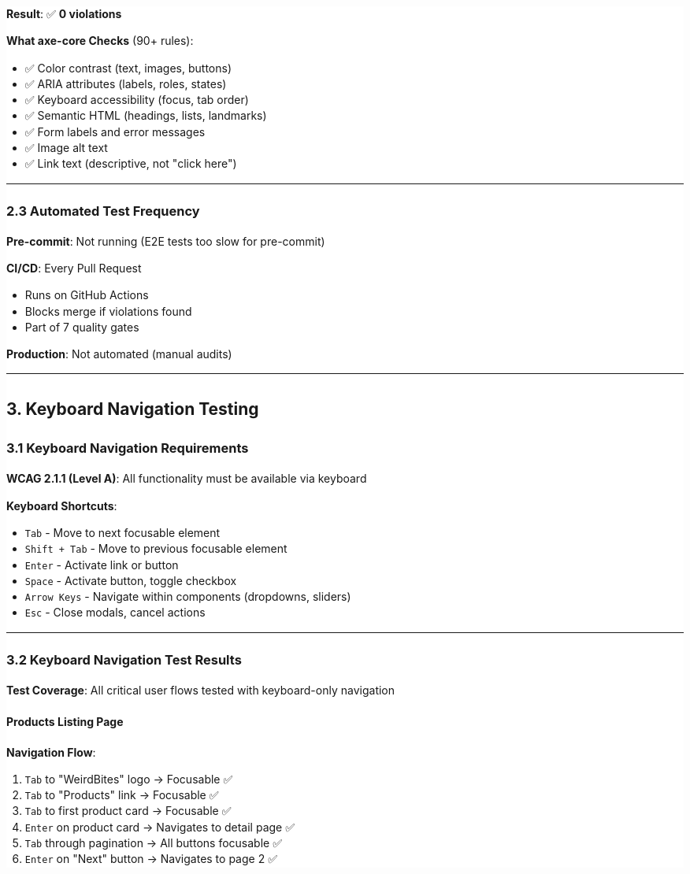 **Result**: ✅ **0 violations**

**What axe-core Checks** (90+ rules):

- ✅ Color contrast (text, images, buttons)
- ✅ ARIA attributes (labels, roles, states)
- ✅ Keyboard accessibility (focus, tab order)
- ✅ Semantic HTML (headings, lists, landmarks)
- ✅ Form labels and error messages
- ✅ Image alt text
- ✅ Link text (descriptive, not "click here")

---

### 2.3 Automated Test Frequency

**Pre-commit**: Not running (E2E tests too slow for pre-commit)

**CI/CD**: Every Pull Request

- Runs on GitHub Actions
- Blocks merge if violations found
- Part of 7 quality gates

**Production**: Not automated (manual audits)

---

## 3. Keyboard Navigation Testing

### 3.1 Keyboard Navigation Requirements

**WCAG 2.1.1 (Level A)**: All functionality must be available via keyboard

**Keyboard Shortcuts**:

- `Tab` - Move to next focusable element
- `Shift + Tab` - Move to previous focusable element
- `Enter` - Activate link or button
- `Space` - Activate button, toggle checkbox
- `Arrow Keys` - Navigate within components (dropdowns, sliders)
- `Esc` - Close modals, cancel actions

---

### 3.2 Keyboard Navigation Test Results

**Test Coverage**: All critical user flows tested with keyboard-only navigation

#### Products Listing Page

**Navigation Flow**:

1. `Tab` to "WeirdBites" logo → Focusable ✅
2. `Tab` to "Products" link → Focusable ✅
3. `Tab` to first product card → Focusable ✅
4. `Enter` on product card → Navigates to detail page ✅
5. `Tab` through pagination → All buttons focusable ✅
6. `Enter` on "Next" button → Navigates to page 2 ✅

